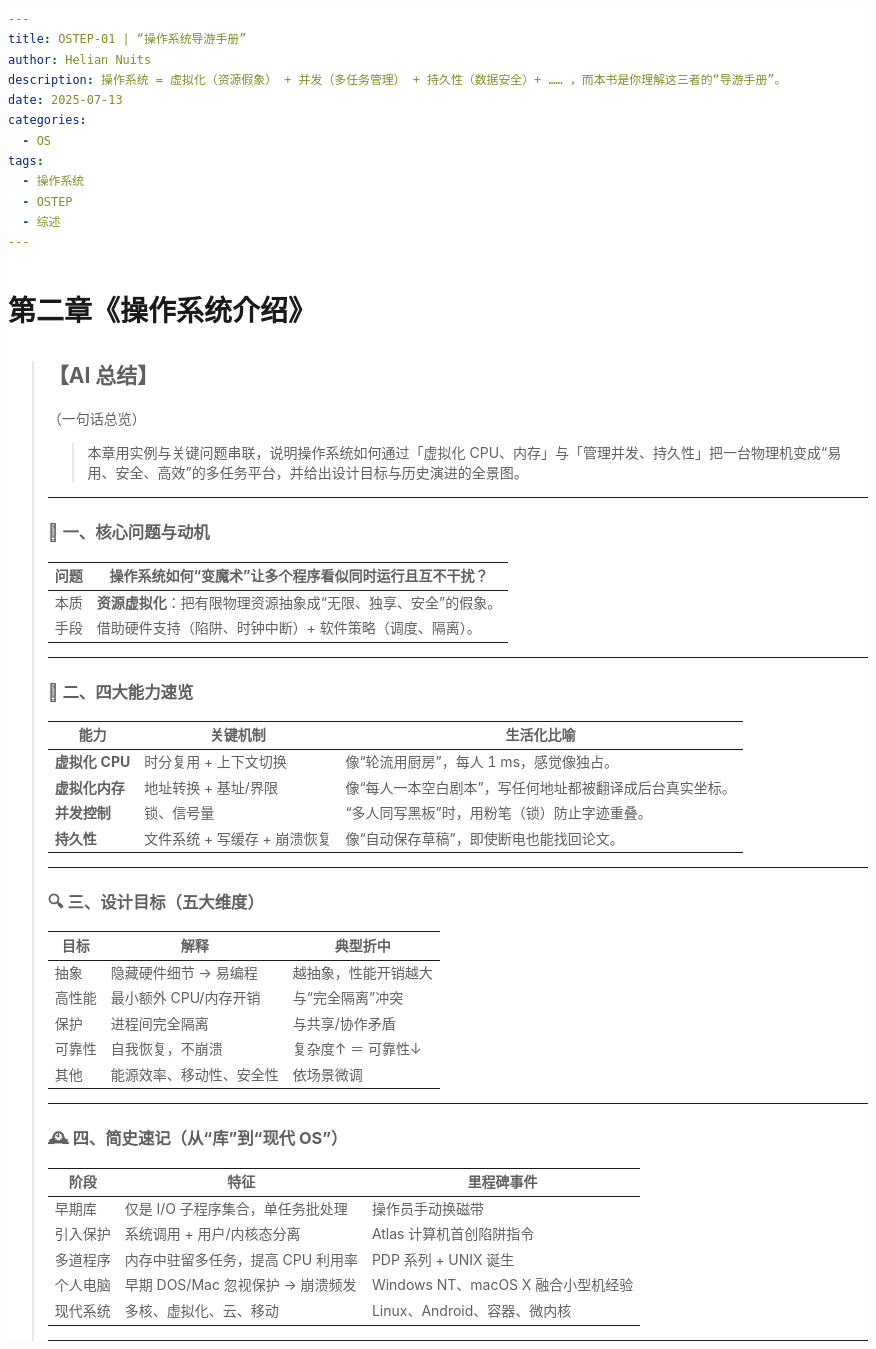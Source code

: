 ```yaml
---
title: OSTEP-01 | “操作系统导游手册”
author: Helian Nuits
description: 操作系统 = 虚拟化（资源假象） + 并发（多任务管理） + 持久性（数据安全）+ …… ，而本书是你理解这三者的“导游手册”。
date: 2025-07-13
categories:
  - OS
tags:
  - 操作系统
  - OSTEP
  - 综述
---
```


# 第二章《操作系统介绍》

> ## 【AI 总结】  
> （一句话总览）  
> > 本章用实例与关键问题串联，说明操作系统如何通过「虚拟化 CPU、内存」与「管理并发、持久性」把一台物理机变成“易用、安全、高效”的多任务平台，并给出设计目标与历史演进的全景图。
>
> ---
>
> ### 🎯 一、核心问题与动机  
> | 问题 | 操作系统如何“变魔术”让多个程序**看似**同时运行且互不干扰？   |
> | ---- | ------------------------------------------------------------ |
> | 本质 | **资源虚拟化**：把有限物理资源抽象成“无限、独享、安全”的假象。 |
> | 手段 | 借助硬件支持（陷阱、时钟中断）+ 软件策略（调度、隔离）。     |
>
> ---
>
> ### 🧠 二、四大能力速览  
> | 能力           | 关键机制                     | 生活化比喻                                               |
> | -------------- | ---------------------------- | -------------------------------------------------------- |
> | **虚拟化 CPU** | 时分复用 + 上下文切换        | 像“轮流用厨房”，每人 1 ms，感觉像独占。                  |
> | **虚拟化内存** | 地址转换 + 基址/界限         | 像“每人一本空白剧本”，写任何地址都被翻译成后台真实坐标。 |
> | **并发控制**   | 锁、信号量                   | “多人同写黑板”时，用粉笔（锁）防止字迹重叠。             |
> | **持久性**     | 文件系统 + 写缓存 + 崩溃恢复 | 像“自动保存草稿”，即使断电也能找回论文。                 |
>
> ---
>
> ### 🔍 三、设计目标（五大维度）  
> | 目标   | 解释                     | 典型折中             |
> | ------ | ------------------------ | -------------------- |
> | 抽象   | 隐藏硬件细节 → 易编程    | 越抽象，性能开销越大 |
> | 高性能 | 最小额外 CPU/内存开销    | 与“完全隔离”冲突     |
> | 保护   | 进程间完全隔离           | 与共享/协作矛盾      |
> | 可靠性 | 自我恢复，不崩溃         | 复杂度↑ ＝ 可靠性↓   |
> | 其他   | 能源效率、移动性、安全性 | 依场景微调           |
>
> ---
>
> ### 🕰 四、简史速记（从“库”到“现代 OS”）  
> | 阶段     | 特征                              | 里程碑事件                         |
> | -------- | --------------------------------- | ---------------------------------- |
> | 早期库   | 仅是 I/O 子程序集合，单任务批处理 | 操作员手动换磁带                   |
> | 引入保护 | 系统调用 + 用户/内核态分离        | Atlas 计算机首创陷阱指令           |
> | 多道程序 | 内存中驻留多任务，提高 CPU 利用率 | PDP 系列 + UNIX 诞生               |
> | 个人电脑 | 早期 DOS/Mac 忽视保护 → 崩溃频发  | Windows NT、macOS X 融合小型机经验 |
> | 现代系统 | 多核、虚拟化、云、移动            | Linux、Android、容器、微内核       |
>
> ---